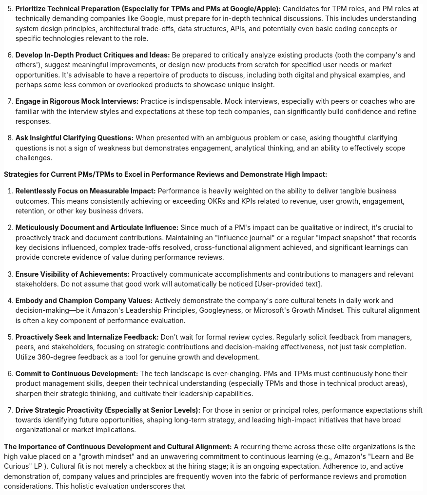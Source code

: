 5. **Prioritize Technical Preparation (Especially for TPMs and PMs at Google/Apple):** Candidates for TPM roles, and PM roles at technically demanding companies like Google, must prepare for in-depth technical discussions. This includes understanding system design principles, architectural trade-offs, data structures, APIs, and potentially even basic coding concepts or specific technologies relevant to the role.  
    
6. **Develop In-Depth Product Critiques and Ideas:** Be prepared to critically analyze existing products (both the company's and others'), suggest meaningful improvements, or design new products from scratch for specified user needs or market opportunities. It's advisable to have a repertoire of products to discuss, including both digital and physical examples, and perhaps some less common or overlooked products to showcase unique insight.  
    
7. **Engage in Rigorous Mock Interviews:** Practice is indispensable. Mock interviews, especially with peers or coaches who are familiar with the interview styles and expectations at these top tech companies, can significantly build confidence and refine responses.  
    
8. **Ask Insightful Clarifying Questions:** When presented with an ambiguous problem or case, asking thoughtful clarifying questions is not a sign of weakness but demonstrates engagement, analytical thinking, and an ability to effectively scope challenges.  
    

**Strategies for Current PMs/TPMs to Excel in Performance Reviews and Demonstrate High Impact:**

1. **Relentlessly Focus on Measurable Impact:** Performance is heavily weighted on the ability to deliver tangible business outcomes. This means consistently achieving or exceeding OKRs and KPIs related to revenue, user growth, engagement, retention, or other key business drivers.  
    
2. **Meticulously Document and Articulate Influence:** Since much of a PM's impact can be qualitative or indirect, it's crucial to proactively track and document contributions. Maintaining an "influence journal" or a regular "impact snapshot" that records key decisions influenced, complex trade-offs resolved, cross-functional alignment achieved, and significant learnings can provide concrete evidence of value during performance reviews.  
    
3. **Ensure Visibility of Achievements:** Proactively communicate accomplishments and contributions to managers and relevant stakeholders. Do not assume that good work will automatically be noticed [User-provided text].
    
4. **Embody and Champion Company Values:** Actively demonstrate the company's core cultural tenets in daily work and decision-making—be it Amazon's Leadership Principles, Googleyness, or Microsoft's Growth Mindset. This cultural alignment is often a key component of performance evaluation.  
    
5. **Proactively Seek and Internalize Feedback:** Don't wait for formal review cycles. Regularly solicit feedback from managers, peers, and stakeholders, focusing on strategic contributions and decision-making effectiveness, not just task completion. Utilize 360-degree feedback as a tool for genuine growth and development.  
    
6. **Commit to Continuous Development:** The tech landscape is ever-changing. PMs and TPMs must continuously hone their product management skills, deepen their technical understanding (especially TPMs and those in technical product areas), sharpen their strategic thinking, and cultivate their leadership capabilities.  
    
7. **Drive Strategic Proactivity (Especially at Senior Levels):** For those in senior or principal roles, performance expectations shift towards identifying future opportunities, shaping long-term strategy, and leading high-impact initiatives that have broad organizational or market implications.  
    

**The Importance of Continuous Development and Cultural Alignment:** A recurring theme across these elite organizations is the high value placed on a "growth mindset" and an unwavering commitment to continuous learning (e.g., Amazon's "Learn and Be Curious" LP ). Cultural fit is not merely a checkbox at the hiring stage; it is an ongoing expectation. Adherence to, and active demonstration of, company values and principles are frequently woven into the fabric of performance reviews and promotion considerations. This holistic evaluation underscores that  
